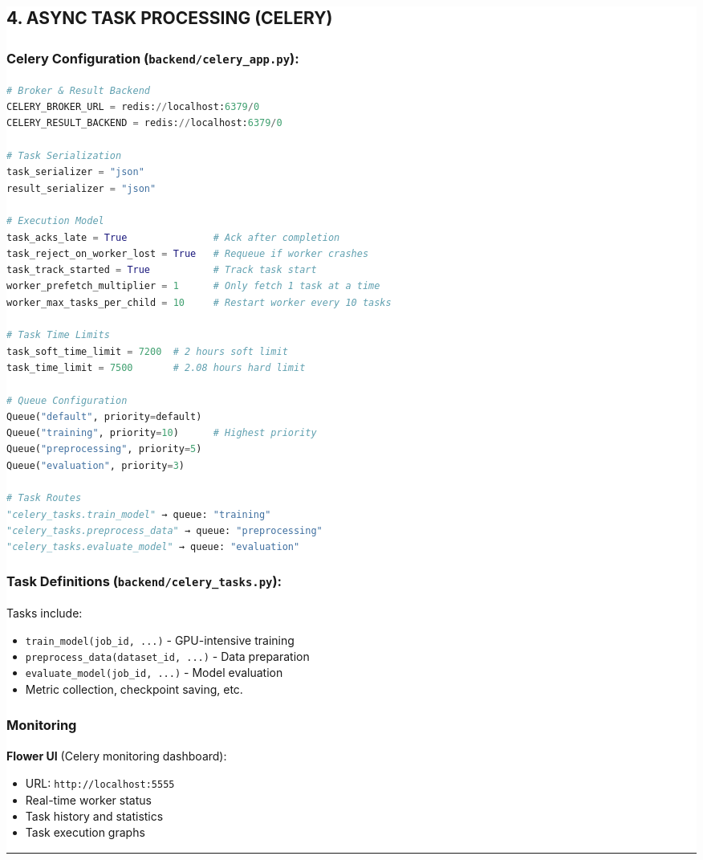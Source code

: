 ## 4. ASYNC TASK PROCESSING (CELERY)

### Celery Configuration (`backend/celery_app.py`):

```python
# Broker & Result Backend
CELERY_BROKER_URL = redis://localhost:6379/0
CELERY_RESULT_BACKEND = redis://localhost:6379/0

# Task Serialization
task_serializer = "json"
result_serializer = "json"

# Execution Model
task_acks_late = True               # Ack after completion
task_reject_on_worker_lost = True   # Requeue if worker crashes
task_track_started = True           # Track task start
worker_prefetch_multiplier = 1      # Only fetch 1 task at a time
worker_max_tasks_per_child = 10     # Restart worker every 10 tasks

# Task Time Limits
task_soft_time_limit = 7200  # 2 hours soft limit
task_time_limit = 7500       # 2.08 hours hard limit

# Queue Configuration
Queue("default", priority=default)
Queue("training", priority=10)      # Highest priority
Queue("preprocessing", priority=5)
Queue("evaluation", priority=3)

# Task Routes
"celery_tasks.train_model" → queue: "training"
"celery_tasks.preprocess_data" → queue: "preprocessing"
"celery_tasks.evaluate_model" → queue: "evaluation"
```

### Task Definitions (`backend/celery_tasks.py`):

Tasks include:
- `train_model(job_id, ...)` - GPU-intensive training
- `preprocess_data(dataset_id, ...)` - Data preparation
- `evaluate_model(job_id, ...)` - Model evaluation
- Metric collection, checkpoint saving, etc.

### Monitoring

**Flower UI** (Celery monitoring dashboard):
- URL: `http://localhost:5555`
- Real-time worker status
- Task history and statistics
- Task execution graphs

---